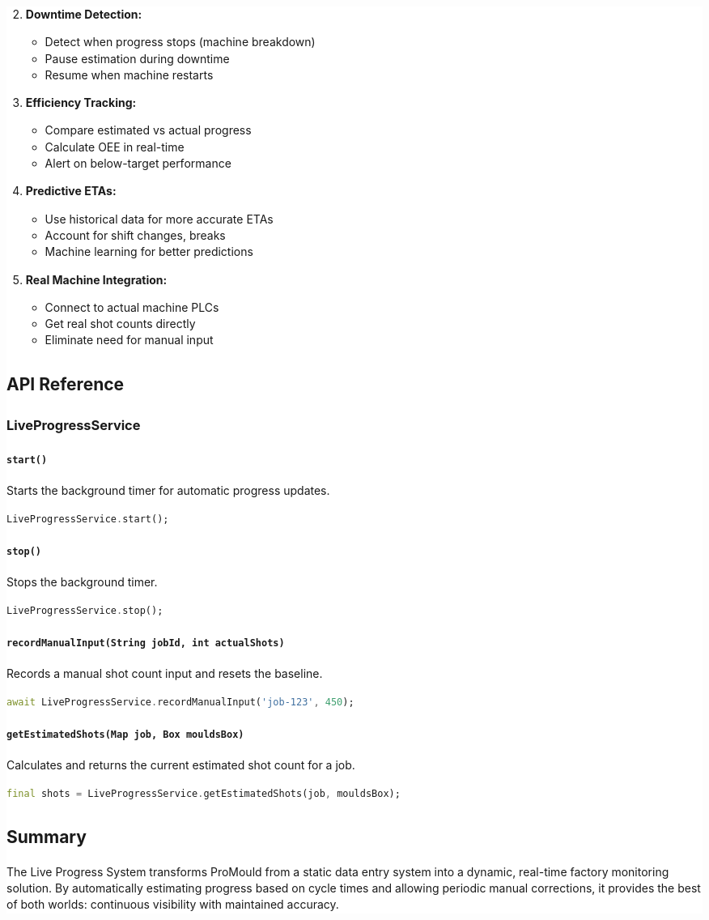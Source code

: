 2. **Downtime Detection:**
   - Detect when progress stops (machine breakdown)
   - Pause estimation during downtime
   - Resume when machine restarts

3. **Efficiency Tracking:**
   - Compare estimated vs actual progress
   - Calculate OEE in real-time
   - Alert on below-target performance

4. **Predictive ETAs:**
   - Use historical data for more accurate ETAs
   - Account for shift changes, breaks
   - Machine learning for better predictions

5. **Real Machine Integration:**
   - Connect to actual machine PLCs
   - Get real shot counts directly
   - Eliminate need for manual input

## API Reference

### LiveProgressService

#### `start()`
Starts the background timer for automatic progress updates.
```dart
LiveProgressService.start();
```

#### `stop()`
Stops the background timer.
```dart
LiveProgressService.stop();
```

#### `recordManualInput(String jobId, int actualShots)`
Records a manual shot count input and resets the baseline.
```dart
await LiveProgressService.recordManualInput('job-123', 450);
```

#### `getEstimatedShots(Map job, Box mouldsBox)`
Calculates and returns the current estimated shot count for a job.
```dart
final shots = LiveProgressService.getEstimatedShots(job, mouldsBox);
```

## Summary

The Live Progress System transforms ProMould from a static data entry system into a dynamic, real-time factory monitoring solution. By automatically estimating progress based on cycle times and allowing periodic manual corrections, it provides the best of both worlds: continuous visibility with maintained accuracy.
